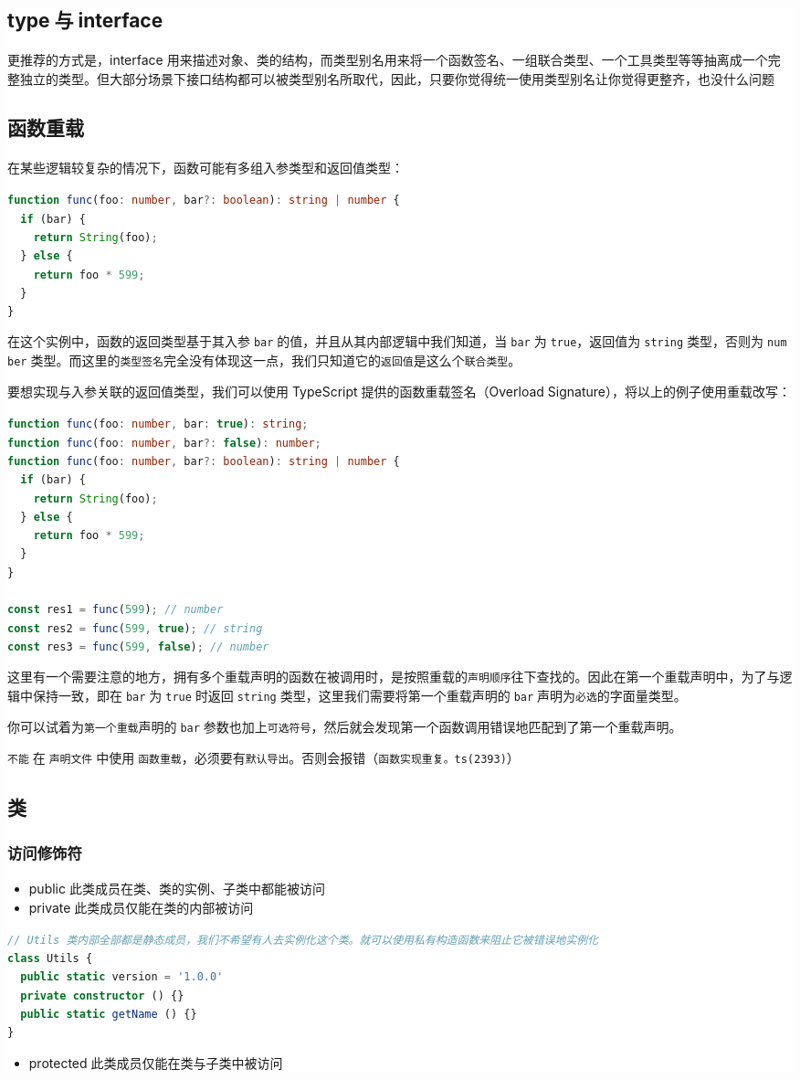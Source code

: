 ## type 与 interface

更推荐的方式是，interface 用来描述对象、类的结构，而类型别名用来将一个函数签名、一组联合类型、一个工具类型等等抽离成一个完整独立的类型。但大部分场景下接口结构都可以被类型别名所取代，因此，只要你觉得统一使用类型别名让你觉得更整齐，也没什么问题


## 函数重载

在某些逻辑较复杂的情况下，函数可能有多组入参类型和返回值类型：
```ts
function func(foo: number, bar?: boolean): string | number {
  if (bar) {
    return String(foo);
  } else {
    return foo * 599;
  }
}
```
在这个实例中，函数的返回类型基于其入参 `bar` 的值，并且从其内部逻辑中我们知道，当 `bar` 为 `true`，返回值为 `string` 类型，否则为 `number` 类型。而这里的`类型签名`完全没有体现这一点，我们只知道它的`返回值`是这么个`联合类型`。


要想实现与入参关联的返回值类型，我们可以使用 TypeScript 提供的函数重载签名（Overload Signature），将以上的例子使用重载改写：
```ts
function func(foo: number, bar: true): string;
function func(foo: number, bar?: false): number;
function func(foo: number, bar?: boolean): string | number {
  if (bar) {
    return String(foo);
  } else {
    return foo * 599;
  }
}

const res1 = func(599); // number
const res2 = func(599, true); // string
const res3 = func(599, false); // number
```

这里有一个需要注意的地方，拥有多个重载声明的函数在被调用时，是按照重载的`声明顺序`往下查找的。因此在第一个重载声明中，为了与逻辑中保持一致，即在 `bar` 为 `true` 时返回 `string` 类型，这里我们需要将第一个重载声明的 `bar` 声明为`必选`的字面量类型。

你可以试着为`第一个重载`声明的 `bar` 参数也加上`可选符号`，然后就会发现第一个函数调用错误地匹配到了第一个重载声明。

`不能` 在 `声明文件` 中使用 `函数重载`，必须要有`默认导出`。否则会报错（`函数实现重复。ts(2393)`）

## 类

### 访问修饰符
- public      此类成员在类、类的实例、子类中都能被访问
- private     此类成员仅能在类的内部被访问
```ts
// Utils 类内部全部都是静态成员，我们不希望有人去实例化这个类。就可以使用私有构造函数来阻止它被错误地实例化
class Utils {
  public static version = '1.0.0'
  private constructor () {}
  public static getName () {}
}
```
- protected   此类成员仅能在类与子类中被访问
